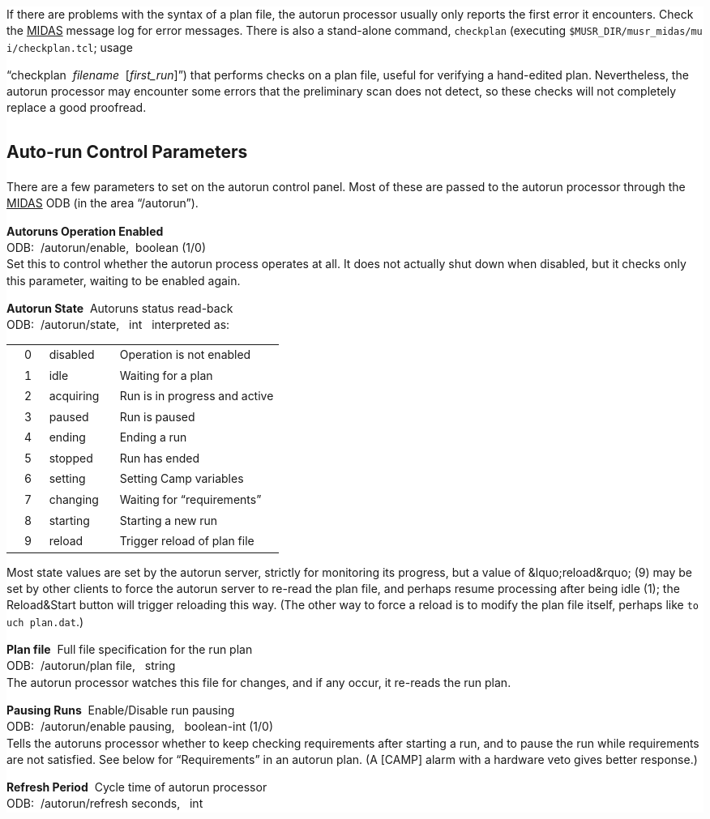 If there are problems with the syntax of a plan file, the autorun processor 
usually only reports the first error it encounters.  Check the [MIDAS]
message log for error messages. There is also a stand-alone command, 
`checkplan` (executing `$MUSR_DIR/musr_midas/mui/checkplan.tcl`; usage

&ldquo;checkplan&nbsp;&nbsp;<i>filename</i>&nbsp;&nbsp;[<i>first_run</i>]&rdquo;)
that performs checks on a plan file, useful for verifying a hand-edited plan.
Nevertheless, the autorun processor may encounter some errors that the preliminary 
scan does not detect, so these checks will not completely replace a good proofread.

## Auto-run Control Parameters

There are a few parameters to set on the autorun control panel.
Most of these are passed to the autorun processor through the [MIDAS] ODB (in the area “/autorun”).


<p>
<strong>Autoruns Operation Enabled</strong><br>
ODB:&nbsp; /autorun/enable,&nbsp; boolean (1/0)<br>
Set this to control whether the autorun process operates at all.  It does not actually
shut down when disabled, but it checks only this parameter, waiting
to be enabled again.
<p>
<strong>Autorun State</strong>&nbsp; Autoruns status read-back<br>
ODB:&nbsp; /autorun/state, &nbsp; int &nbsp; interpreted as:<br>
<table border=0 cellpadding=0 cellspacing=0>
<tr><td>&nbsp; &nbsp; 0 &nbsp; </td><td> disabled&nbsp; &nbsp; </td><td>Operation is not enabled</td></tr>
<tr><td>&nbsp; &nbsp; 1 &nbsp; </td><td> idle&nbsp; &nbsp; </td><td>Waiting for a plan</td></tr>
<tr><td>&nbsp; &nbsp; 2 &nbsp; </td><td> acquiring&nbsp; &nbsp; </td><td>Run is in progress and active</td></tr>
<tr><td>&nbsp; &nbsp; 3 &nbsp; </td><td> paused&nbsp; &nbsp; </td><td>Run is paused</td></tr>
<tr><td>&nbsp; &nbsp; 4 &nbsp; </td><td> ending&nbsp; &nbsp; </td><td>Ending a run</td></tr>
<tr><td>&nbsp; &nbsp; 5 &nbsp; </td><td> stopped&nbsp; &nbsp; </td><td>Run has ended</td></tr>
<tr><td>&nbsp; &nbsp; 6 &nbsp; </td><td> setting&nbsp; &nbsp; </td><td>Setting Camp variables</td></tr>
<tr><td>&nbsp; &nbsp; 7 &nbsp; </td><td> changing&nbsp; &nbsp; </td><td>Waiting for &ldquo;requirements&rdquo;</td></tr>
<tr><td>&nbsp; &nbsp; 8 &nbsp; </td><td> starting&nbsp; &nbsp; </td><td>Starting a new run</td></tr>
<tr><td>&nbsp; &nbsp; 9 &nbsp; </td><td> reload&nbsp; &nbsp; </td><td>Trigger reload of plan file</td></tr>
</table>
<p>
Most state values are set by the autorun server, strictly for monitoring its 
progress, but a value of &lquo;reload&rquo;&nbsp;(9) may be set by other clients to force
the autorun server to re-read the plan file, and perhaps resume processing
after being idle&nbsp;(1); the Reload&amp;Start button will trigger reloading this way.
(The other way to force a reload is to modify the plan file itself, perhaps 
like <code>touch plan.dat</code>.)
<p>
<strong>Plan file</strong>&nbsp; Full file specification for the run plan<br>
ODB:&nbsp; /autorun/plan file, &nbsp; string<br>
The autorun processor watches this file for changes, and if any occur, it
re-reads the run plan.
<p>
<strong>Pausing Runs</strong>&nbsp; Enable/Disable run pausing<br>
ODB:&nbsp; /autorun/enable pausing, &nbsp; boolean-int (1/0)<br>
Tells the autoruns processor whether to keep checking requirements after
starting a run, and to pause the run while requirements are not
satisfied.  See below for &ldquo;Requirements&rdquo; in an autorun plan.
(A [CAMP] alarm with a hardware veto gives better response.)
<p>
<strong>Refresh Period</strong>&nbsp; Cycle time of autorun processor<br>
ODB:&nbsp; /autorun/refresh seconds, &nbsp; int<br>

[MIDAS]: https://en.wikipedia.org/wiki/Maximum_Integrated_Data_Acquisition_System
[EPICS]: https://en.wikipedia.org/wiki/EPICS
[CAMP]: https://daq-plone.triumf.ca/SR/CAMP%20%28MUSR%29/